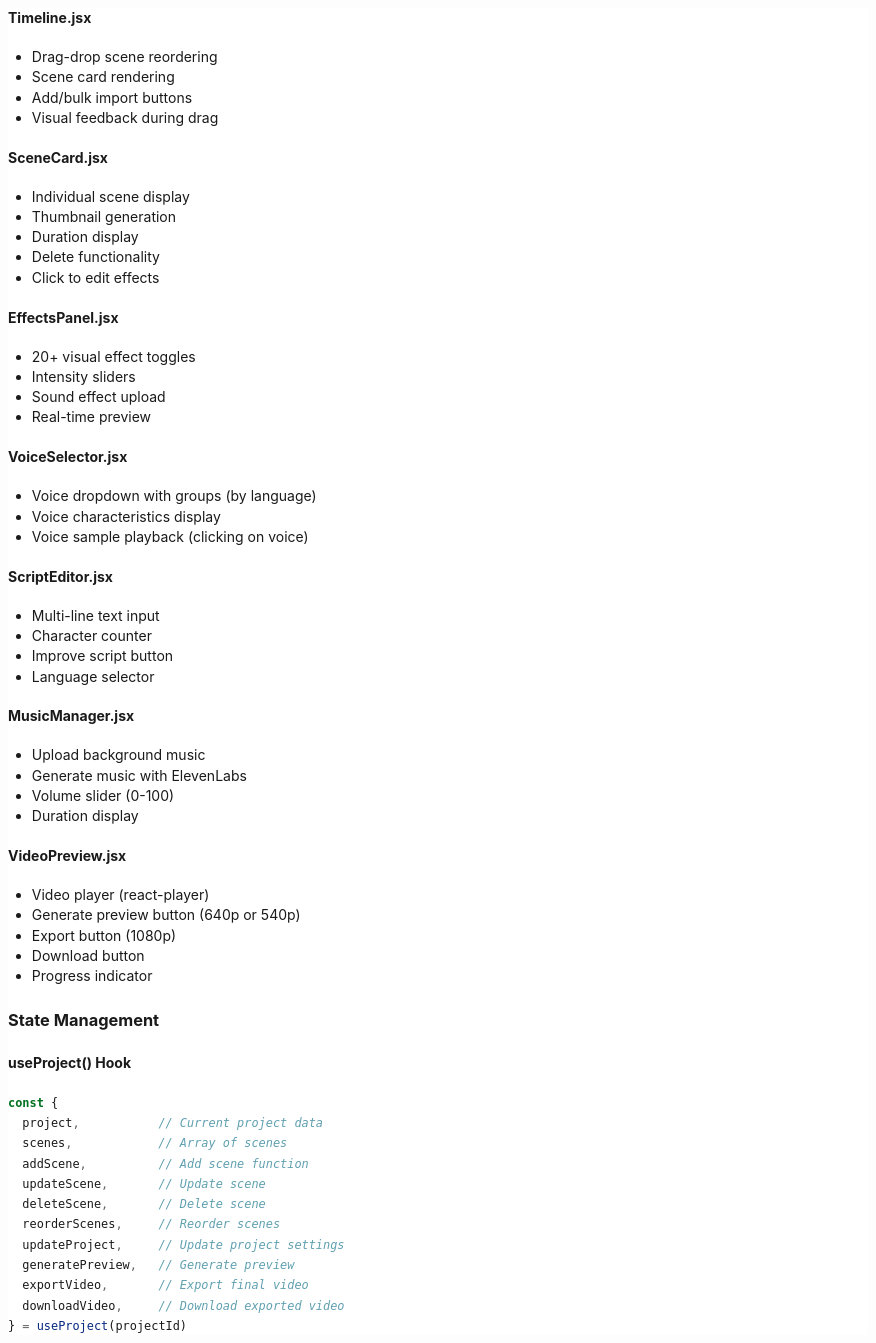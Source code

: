 #### Timeline.jsx
- Drag-drop scene reordering
- Scene card rendering
- Add/bulk import buttons
- Visual feedback during drag

#### SceneCard.jsx
- Individual scene display
- Thumbnail generation
- Duration display
- Delete functionality
- Click to edit effects

#### EffectsPanel.jsx
- 20+ visual effect toggles
- Intensity sliders
- Sound effect upload
- Real-time preview

#### VoiceSelector.jsx
- Voice dropdown with groups (by language)
- Voice characteristics display
- Voice sample playback (clicking on voice)

#### ScriptEditor.jsx
- Multi-line text input
- Character counter
- Improve script button
- Language selector

#### MusicManager.jsx
- Upload background music
- Generate music with ElevenLabs
- Volume slider (0-100)
- Duration display

#### VideoPreview.jsx
- Video player (react-player)
- Generate preview button (640p or 540p)
- Export button (1080p)
- Download button
- Progress indicator

### State Management

#### useProject() Hook
```javascript
const {
  project,           // Current project data
  scenes,            // Array of scenes
  addScene,          // Add scene function
  updateScene,       // Update scene
  deleteScene,       // Delete scene
  reorderScenes,     // Reorder scenes
  updateProject,     // Update project settings
  generatePreview,   // Generate preview
  exportVideo,       // Export final video
  downloadVideo,     // Download exported video
} = useProject(projectId)
```
